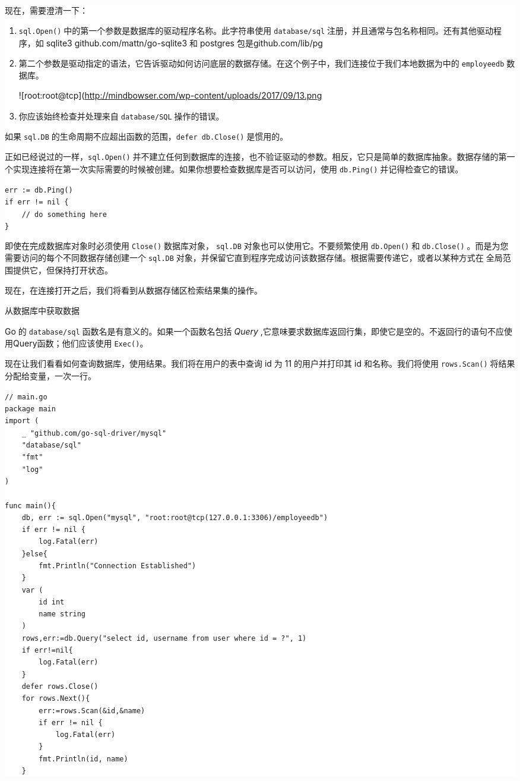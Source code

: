 现在，需要澄清一下：

1. `sql.Open()` 中的第一个参数是数据库的驱动程序名称。此字符串使用 `database/sql` 注册，并且通常与包名称相同。还有其他驱动程序，如 sqlite3 github.com/mattn/go-sqlite3 和 postgres 包是github.com/lib/pg

2. 第二个参数是驱动指定的语法，它告诉驱动如何访问底层的数据存储。在这个例子中，我们连接位于我们本地数据为中的 `employeedb` 数据库。

   ![root:root@tcp](http://mindbowser.com/wp-content/uploads/2017/09/13.png

3. 你应该始终检查并处理来自 `database/SQL` 操作的错误。

如果 `sql.DB` 的生命周期不应超出函数的范围，`defer db.Close()` 是惯用的。

正如已经说过的一样，`sql.Open()` 并不建立任何到数据库的连接，也不验证驱动的参数。相反，它只是简单的数据库抽象。数据存储的第一个实现连接将在第一次实际需要的时候被创建。如果你想要检查数据库是否可以访问，使用 `db.Ping()` 并记得检查它的错误。

```golang
err := db.Ping()
if err != nil {
    // do something here
}
```

即使在完成数据库对象时必须使用 `Close()` 数据库对象， `sql.DB` 对象也可以使用它。不要频繁使用 `db.Open()` 和 `db.Close()` 。而是为您需要访问的每个不同数据存储创建一个 `sql.DB` 对象，并保留它直到程序完成访问该数据存储。根据需要传递它，或者以某种方式在 全局范围提供它，但保持打开状态。

现在，在连接打开之后，我们将看到从数据存储区检索结果集的操作。



从数据库中获取数据

Go 的 `database/sql` 函数名是有意义的。如果一个函数名包括 *Query* ,它意味要求数据库返回行集，即使它是空的。不返回行的语句不应使用Query函数；他们应该使用 `Exec()`。

现在让我们看看如何查询数据库，使用结果。我们将在用户的表中查询 id 为 11 的用户并打印其 id 和名称。我们将使用 `rows.Scan()` 将结果分配给变量，一次一行。

```golang
// main.go
package main
import (
	_ "github.com/go-sql-driver/mysql"
	"database/sql"
	"fmt"
	"log"
)
 
func main(){
	db, err := sql.Open("mysql", "root:root@tcp(127.0.0.1:3306)/employeedb")
	if err != nil {
		log.Fatal(err)
	}else{
		fmt.Println("Connection Established")
	}
	var (
		id int
		name string
	)
	rows,err:=db.Query("select id, username from user where id = ?", 1)
	if err!=nil{
		log.Fatal(err)
	}
	defer rows.Close()
	for rows.Next(){
		err:=rows.Scan(&id,&name)
		if err != nil {
			log.Fatal(err)
		}
		fmt.Println(id, name)
	}
```